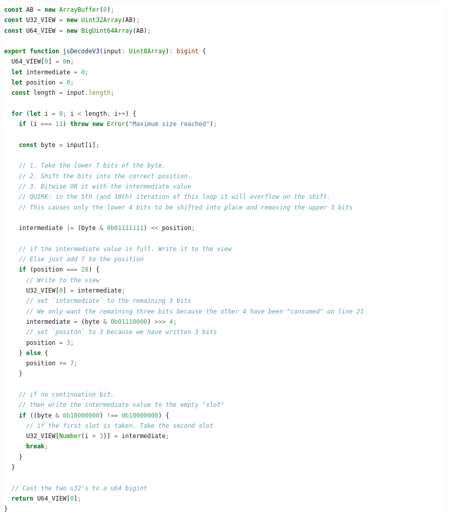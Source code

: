 ```ts
const AB = new ArrayBuffer(8);
const U32_VIEW = new Uint32Array(AB);
const U64_VIEW = new BigUint64Array(AB);

export function jsDecodeV3(input: Uint8Array): bigint {
  U64_VIEW[0] = 0n;
  let intermediate = 0;
  let position = 0;
  const length = input.length;

  for (let i = 0; i < length; i++) {
    if (i === 11) throw new Error("Maximum size reached");

    const byte = input[i];

    // 1. Take the lower 7 bits of the byte.
    // 2. Shift the bits into the correct position.
    // 3. Bitwise OR it with the intermediate value
    // QUIRK: in the 5th (and 10th) iteration of this loop it will overflow on the shift.
    // This causes only the lower 4 bits to be shifted into place and removing the upper 3 bits

    intermediate |= (byte & 0b01111111) << position;

    // if the intermediate value is full. Write it to the view
    // Else just add 7 to the position
    if (position === 28) {
      // Write to the view
      U32_VIEW[0] = intermediate;
      // set `intermediate` to the remaining 3 bits
      // We only want the remaining three bits because the other 4 have been "consumed" on line 21
      intermediate = (byte & 0b01110000) >>> 4;
      // set `positon` to 3 because we have written 3 bits
      position = 3;
    } else {
      position += 7;
    }

    // if no continuation bit.
    // then write the intermediate value to the empty "slot"
    if ((byte & 0b10000000) !== 0b10000000) {
      // if the first slot is taken. Take the second slot
      U32_VIEW[Number(i > 3)] = intermediate;
      break;
    }
  }

  // Cast the two u32's to a u64 bigint
  return U64_VIEW[0];
}
```
